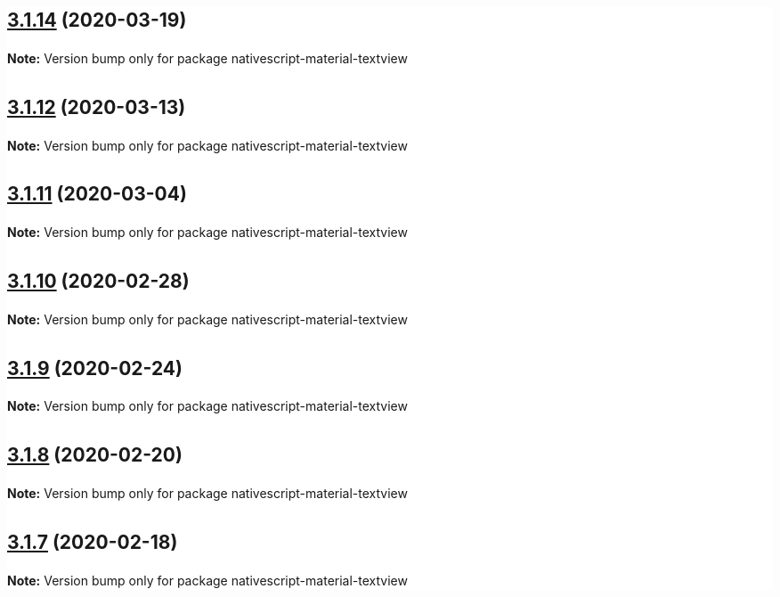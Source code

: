 

## [3.1.14](https://github.com/Akylas/nativescript-material-components/compare/v3.1.13...v3.1.14) (2020-03-19)

**Note:** Version bump only for package nativescript-material-textview





## [3.1.12](https://github.com/Akylas/nativescript-material-components/compare/v3.1.11...v3.1.12) (2020-03-13)

**Note:** Version bump only for package nativescript-material-textview





## [3.1.11](https://github.com/Akylas/nativescript-material-components/compare/v3.1.10...v3.1.11) (2020-03-04)

**Note:** Version bump only for package nativescript-material-textview





## [3.1.10](https://github.com/Akylas/nativescript-material-components/compare/v3.1.9...v3.1.10) (2020-02-28)

**Note:** Version bump only for package nativescript-material-textview





## [3.1.9](https://github.com/Akylas/nativescript-material-components/compare/v3.1.8...v3.1.9) (2020-02-24)

**Note:** Version bump only for package nativescript-material-textview





## [3.1.8](https://github.com/Akylas/nativescript-material-components/compare/v3.1.7...v3.1.8) (2020-02-20)

**Note:** Version bump only for package nativescript-material-textview





## [3.1.7](https://github.com/Akylas/nativescript-material-components/compare/v3.1.6...v3.1.7) (2020-02-18)

**Note:** Version bump only for package nativescript-material-textview
